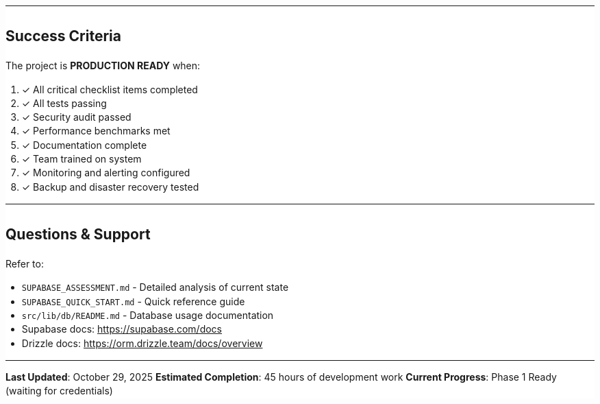 
---

## Success Criteria

The project is **PRODUCTION READY** when:

1. ✓ All critical checklist items completed
2. ✓ All tests passing
3. ✓ Security audit passed
4. ✓ Performance benchmarks met
5. ✓ Documentation complete
6. ✓ Team trained on system
7. ✓ Monitoring and alerting configured
8. ✓ Backup and disaster recovery tested

---

## Questions & Support

Refer to:
- `SUPABASE_ASSESSMENT.md` - Detailed analysis of current state
- `SUPABASE_QUICK_START.md` - Quick reference guide
- `src/lib/db/README.md` - Database usage documentation
- Supabase docs: https://supabase.com/docs
- Drizzle docs: https://orm.drizzle.team/docs/overview

---

**Last Updated**: October 29, 2025
**Estimated Completion**: 45 hours of development work
**Current Progress**: Phase 1 Ready (waiting for credentials)

